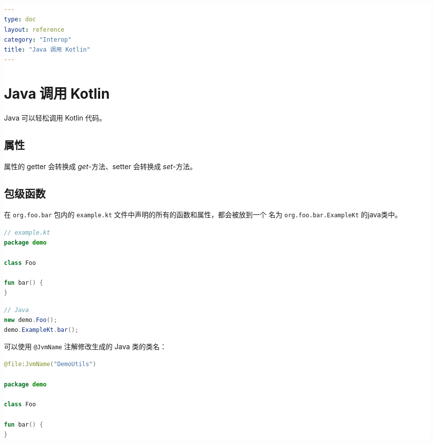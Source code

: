 ```yaml
---
type: doc
layout: reference
category: "Interop"
title: "Java 调用 Kotlin"
---
```


# Java 调用 Kotlin

Java 可以轻松调用 Kotlin 代码。

## 属性

属性的 getter 会转换成 *get*-方法、setter 会转换成 *set*-方法。

## 包级函数

在 `org.foo.bar` 包内的 `example.kt` 文件中声明的所有的函数和属性，都会被放到一个
名为 `org.foo.bar.ExampleKt` 的java类中。

``` kotlin
// example.kt
package demo

class Foo

fun bar() {
}

```

``` java
// Java
new demo.Foo();
demo.ExampleKt.bar();
```

可以使用 `@JvmName` 注解修改生成的 Java 类的类名：

``` kotlin
@file:JvmName("DemoUtils")

package demo

class Foo

fun bar() {
}

```
